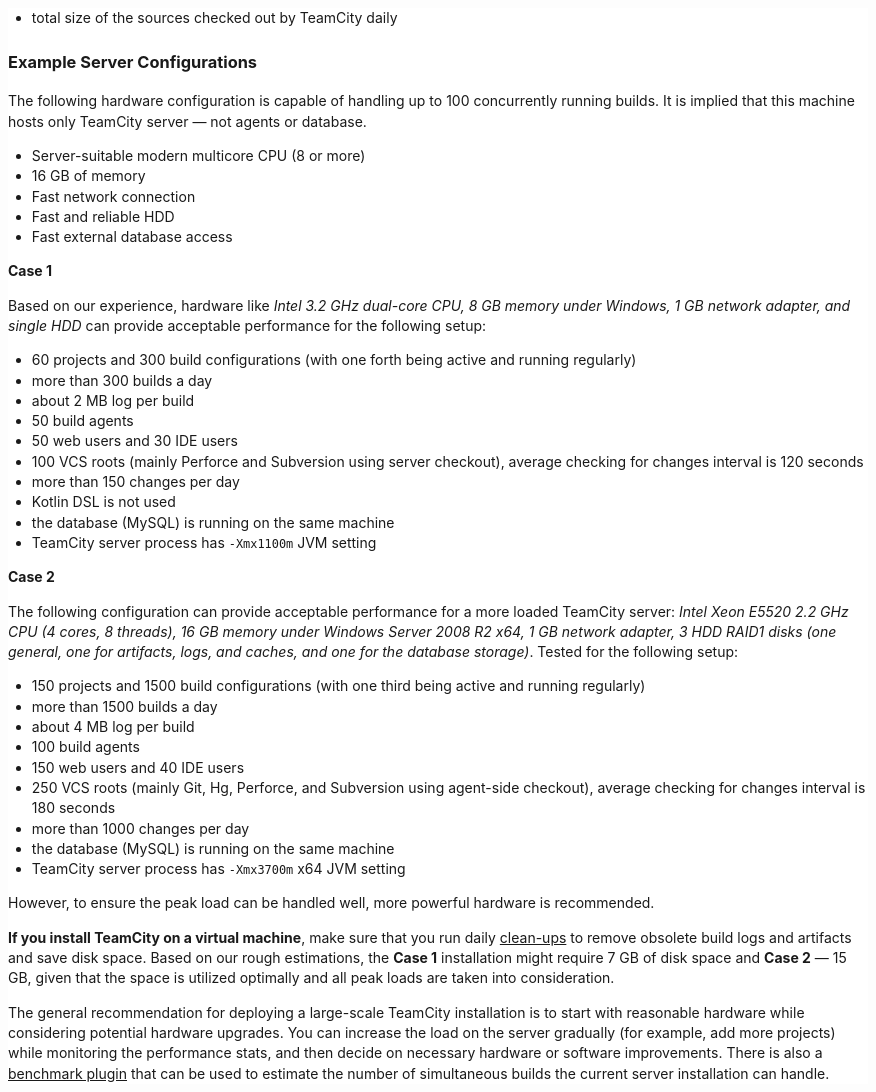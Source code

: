 * total size of the sources checked out by TeamCity daily

### Example Server Configurations

The following hardware configuration is capable of handling up to 100 concurrently running builds. It is implied that this machine hosts only TeamCity server — not agents or database.
* Server-suitable modern multicore CPU (8 or more)
* 16 GB of memory
* Fast network connection
* Fast and reliable HDD
* Fast external database access

__Case 1__

Based on our experience, hardware like _Intel 3.2 GHz dual-core CPU, 8 GB memory under Windows, 1 GB network adapter, and single HDD_ can provide acceptable performance for the following setup:
* 60 projects and 300 build configurations (with one forth being active and running regularly)
* more than 300 builds a day
* about 2 MB log per build
* 50 build agents
* 50 web users and 30 IDE users
* 100 VCS roots (mainly Perforce and Subversion using server checkout), average checking for changes interval is 120 seconds
* more than 150 changes per day
* Kotlin DSL is not used
* the database (MySQL) is running on the same machine
* TeamCity server process has `-Xmx1100m` JVM setting

__Case 2__

The following configuration can provide acceptable performance for a more loaded TeamCity server: _Intel Xeon E5520 2.2 GHz CPU (4 cores, 8 threads), 16 GB memory under Windows Server 2008 R2 x64, 1 GB network adapter, 3 HDD RAID1 disks (one general, one for artifacts, logs, and caches, and one for the database storage)_. Tested for the following setup:
* 150 projects and 1500 build configurations (with one third being active and running regularly)
* more than 1500 builds a day
* about 4 MB log per build
* 100 build agents
* 150 web users and 40 IDE users
* 250 VCS roots (mainly Git, Hg, Perforce, and Subversion using agent-side checkout), average checking for changes interval is 180 seconds
* more than 1000 changes per day
* the database (MySQL) is running on the same machine
* TeamCity server process has `-Xmx3700m` x64 JVM setting

However, to ensure the peak load can be handled well, more powerful hardware is recommended.

__If you install TeamCity on a virtual machine__, make sure that you run daily [clean-ups](teamcity-data-clean-up.md) to remove obsolete build logs and artifacts and save disk space. Based on our rough estimations, the **Case 1** installation might require 7 GB of disk space and **Case 2** — 15 GB, given that the space is utilized optimally and all peak loads are taken into consideration.

The general recommendation for deploying a large-scale TeamCity installation is to start with reasonable hardware while considering potential hardware upgrades. You can increase the load on the server gradually (for example, add more projects) while monitoring the performance stats, and then decide on necessary hardware or software improvements. There is also a [benchmark plugin](https://plugins.jetbrains.com/plugin/9127-benchmark) that can be used to estimate the number of simultaneous builds the current server installation can handle.
